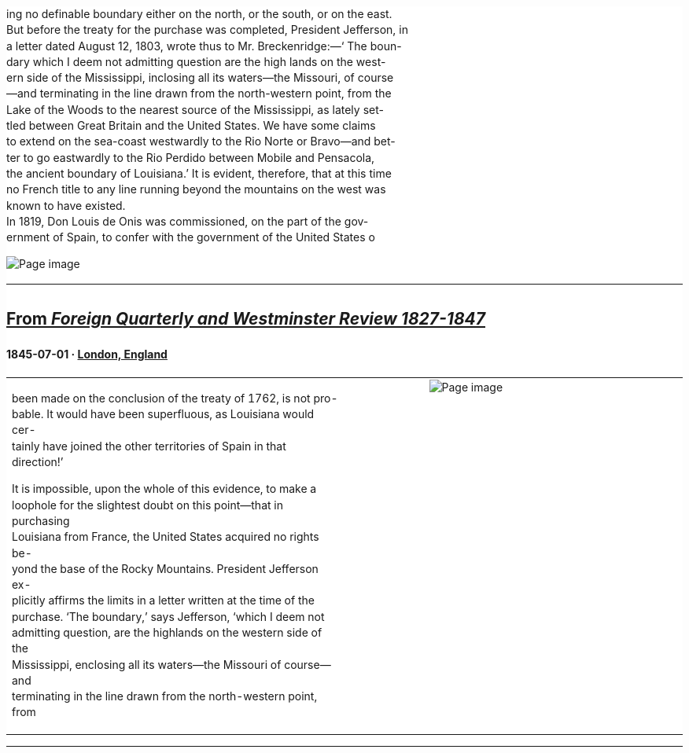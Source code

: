 ing no definable boundary either on the north, or the south, or on the east.  
But before the treaty for the purchase was completed, President Jefferson, in  
a letter dated August 12, 1803, wrote thus to Mr. Breckenridge:—‘ The boun-  
dary which I deem not admitting question are the high lands on the west-  
ern side of the Mississippi, inclosing all its waters—the Missouri, of course  
—and terminating in the line drawn from the north-western point, from the  
Lake of the Woods to the nearest source of the Mississippi, as lately set-  
tled between Great Britain and the United States. We have some claims  
to extend on the sea-coast westwardly to the Rio Norte or Bravo—and bet-  
ter to go eastwardly to the Rio Perdido between Mobile and Pensacola,  
the ancient boundary of Louisiana.’ It is evident, therefore, that at this time  
no French title to any line running beyond the mountains on the west was  
known to have existed.  
In 1819, Don Louis de Onis was commissioned, on the part of the gov-  
ernment of Spain, to confer with the government of the United States o
</td><td style="width: 50%; max-height: 75%; margin: auto; display: block;">
<img alt="Page image" src="https://iiif.archive.org/image/iiif/2/sim_albion-a-journal-of-news-politics-and-literature_1845-05-03_4_18%2Fsim_albion-a-journal-of-news-politics-and-literature_1845-05-03_4_18_jp2.zip%2Fsim_albion-a-journal-of-news-politics-and-literature_1845-05-03_4_18_jp2%2Fsim_albion-a-journal-of-news-politics-and-literature_1845-05-03_4_18_0008.jp2/pct:5.577223088923557,70.56670281995662,25.60452418096724,10.669739696312364/600,/0/default.jpg"/>
</td>
</tr></table>

---

## [From _Foreign Quarterly and Westminster Review 1827-1847_](https://archive.org/details/sim_foreign-quarterly-and-westminster-review_1845-07_35_70/page/n239/mode/1up?view=theater)

#### 1845-07-01 &middot; [London, England](http://dbpedia.org/resource/London)

<table style="width: 100%;"><tr><td style="width: 50%">

  
been made on the conclusion of the treaty of 1762, is not pro-  
bable. It would have been superfluous, as Louisiana would cer-  
tainly have joined the other territories of Spain in that direction!’  
  
It is impossible, upon the whole of this evidence, to make a  
loophole for the slightest doubt on this point—that in purchasing  
Louisiana from France, the United States acquired no rights be-  
yond the base of the Rocky Mountains. President Jefferson ex-  
plicitly affirms the limits in a letter written at the time of the  
purchase. ‘The boundary,’ says Jefferson, ‘which I deem not  
admitting question, are the highlands on the western side of the  
Mississippi, enclosing all its waters—the Missouri of course—and  
terminating in the line drawn from the north-western point, from
</td><td style="width: 50%; max-height: 75%; margin: auto; display: block;">
<img alt="Page image" src="https://iiif.archive.org/image/iiif/2/sim_foreign-quarterly-and-westminster-review_1845-07_35_70%2Fsim_foreign-quarterly-and-westminster-review_1845-07_35_70_jp2.zip%2Fsim_foreign-quarterly-and-westminster-review_1845-07_35_70_jp2%2Fsim_foreign-quarterly-and-westminster-review_1845-07_35_70_0239.jp2/pct:18.901209677419356,62.85625774473358,70.6149193548387,20.19826517967782/600,/0/default.jpg"/>
</td>
</tr></table>

---

